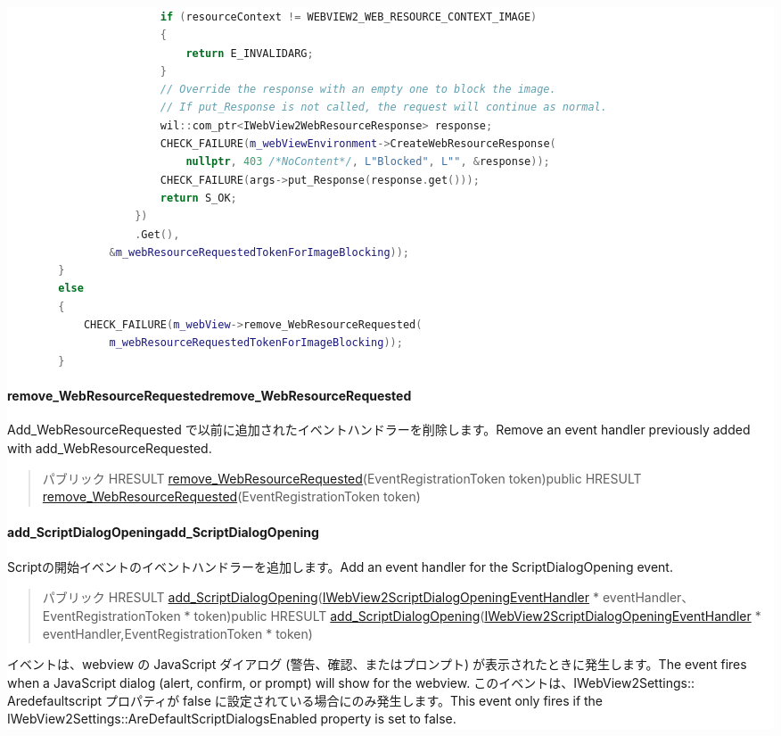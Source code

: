```cpp
                        if (resourceContext != WEBVIEW2_WEB_RESOURCE_CONTEXT_IMAGE)
                        {
                            return E_INVALIDARG;
                        }
                        // Override the response with an empty one to block the image.
                        // If put_Response is not called, the request will continue as normal.
                        wil::com_ptr<IWebView2WebResourceResponse> response;
                        CHECK_FAILURE(m_webViewEnvironment->CreateWebResourceResponse(
                            nullptr, 403 /*NoContent*/, L"Blocked", L"", &response));
                        CHECK_FAILURE(args->put_Response(response.get()));
                        return S_OK;
                    })
                    .Get(),
                &m_webResourceRequestedTokenForImageBlocking));
        }
        else
        {
            CHECK_FAILURE(m_webView->remove_WebResourceRequested(
                m_webResourceRequestedTokenForImageBlocking));
        }
```

#### <span data-ttu-id="cbe9d-388">remove_WebResourceRequested</span><span class="sxs-lookup"><span data-stu-id="cbe9d-388">remove_WebResourceRequested</span></span> 

<span data-ttu-id="cbe9d-389">Add_WebResourceRequested で以前に追加されたイベントハンドラーを削除します。</span><span class="sxs-lookup"><span data-stu-id="cbe9d-389">Remove an event handler previously added with add_WebResourceRequested.</span></span>

> <span data-ttu-id="cbe9d-390">パブリック HRESULT [remove_WebResourceRequested](#remove_webresourcerequested)(EventRegistrationToken token)</span><span class="sxs-lookup"><span data-stu-id="cbe9d-390">public HRESULT [remove_WebResourceRequested](#remove_webresourcerequested)(EventRegistrationToken token)</span></span>

#### <span data-ttu-id="cbe9d-391">add_ScriptDialogOpening</span><span class="sxs-lookup"><span data-stu-id="cbe9d-391">add_ScriptDialogOpening</span></span> 

<span data-ttu-id="cbe9d-392">Scriptの開始イベントのイベントハンドラーを追加します。</span><span class="sxs-lookup"><span data-stu-id="cbe9d-392">Add an event handler for the ScriptDialogOpening event.</span></span>

> <span data-ttu-id="cbe9d-393">パブリック HRESULT [add_ScriptDialogOpening](#add_scriptdialogopening)([IWebView2ScriptDialogOpeningEventHandler](IWebView2ScriptDialogOpeningEventHandler.md) \* eventHandler、EventRegistrationToken \* token)</span><span class="sxs-lookup"><span data-stu-id="cbe9d-393">public HRESULT [add_ScriptDialogOpening](#add_scriptdialogopening)([IWebView2ScriptDialogOpeningEventHandler](IWebView2ScriptDialogOpeningEventHandler.md) \* eventHandler,EventRegistrationToken \* token)</span></span>

<span data-ttu-id="cbe9d-394">イベントは、webview の JavaScript ダイアログ (警告、確認、またはプロンプト) が表示されたときに発生します。</span><span class="sxs-lookup"><span data-stu-id="cbe9d-394">The event fires when a JavaScript dialog (alert, confirm, or prompt) will show for the webview.</span></span> <span data-ttu-id="cbe9d-395">このイベントは、IWebView2Settings:: Aredefaultscript プロパティが false に設定されている場合にのみ発生します。</span><span class="sxs-lookup"><span data-stu-id="cbe9d-395">This event only fires if the IWebView2Settings::AreDefaultScriptDialogsEnabled property is set to false.</span></span>
